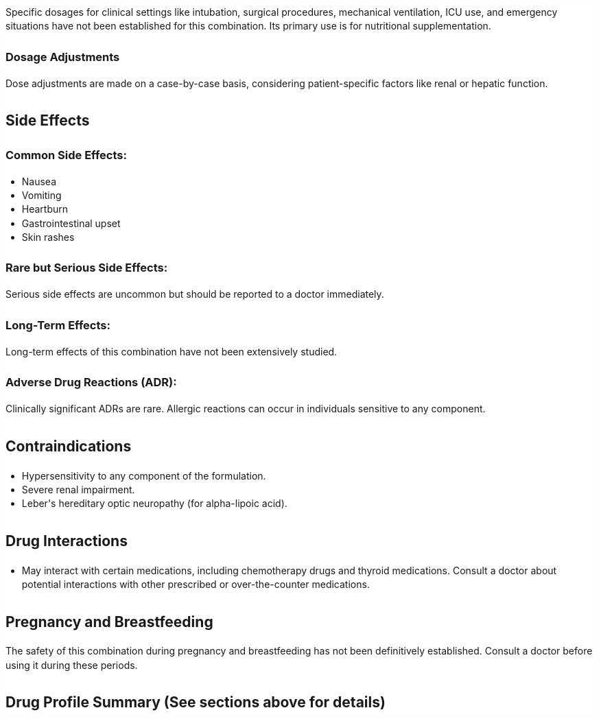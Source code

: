 Specific dosages for clinical settings like intubation, surgical procedures, mechanical ventilation, ICU use, and emergency situations have not been established for this combination.  Its primary use is for nutritional supplementation.

### **Dosage Adjustments**

Dose adjustments are made on a case-by-case basis, considering patient-specific factors like renal or hepatic function.

## **Side Effects**

### **Common Side Effects:**

*   Nausea
*   Vomiting
*   Heartburn
*   Gastrointestinal upset
*   Skin rashes

### **Rare but Serious Side Effects:**

Serious side effects are uncommon but should be reported to a doctor immediately.

### **Long-Term Effects:**

Long-term effects of this combination have not been extensively studied.

### **Adverse Drug Reactions (ADR):**

Clinically significant ADRs are rare.  Allergic reactions can occur in individuals sensitive to any component.

## **Contraindications**

*   Hypersensitivity to any component of the formulation.
*   Severe renal impairment.
*   Leber's hereditary optic neuropathy (for alpha-lipoic acid).

## **Drug Interactions**

*   May interact with certain medications, including chemotherapy drugs and thyroid medications. Consult a doctor about potential interactions with other prescribed or over-the-counter medications.

## **Pregnancy and Breastfeeding**

The safety of this combination during pregnancy and breastfeeding has not been definitively established. Consult a doctor before using it during these periods.

## **Drug Profile Summary** (See sections above for details)
